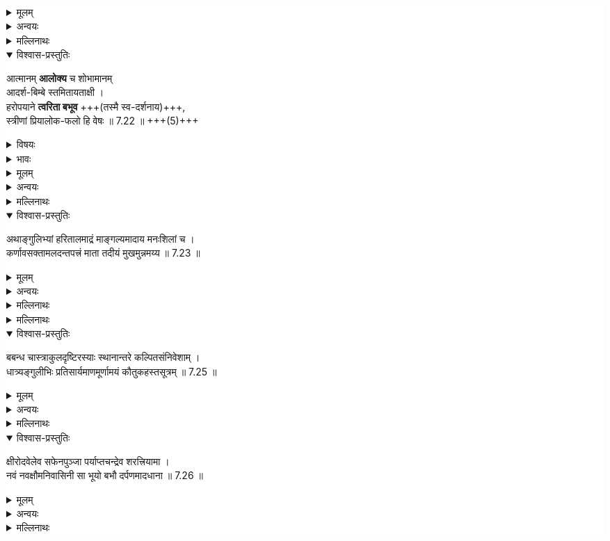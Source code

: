 <details><summary>मूलम्</summary></details>

<details><summary>अन्वयः</summary></details>

<details><summary>मल्लिनाथः</summary></details>

<details open><summary>विश्वास-प्रस्तुतिः</summary>

आत्मानम् **आलोक्य** च शोभामानम्  
आदर्श-बिम्बे स्तमितायताक्षी ।  
हरोपयाने **त्वरिता बभूव** +++(तस्मै स्व-दर्शनाय)+++,  
स्त्रीणां प्रियालोक-फलो हि वेषः ॥ 7.22 ॥ +++(5)+++  
</details>

<details><summary>विषयः</summary></details>

<details><summary>भावः</summary></details>


<details><summary>मूलम्</summary></details>

<details><summary>अन्वयः</summary></details>

<details><summary>मल्लिनाथः</summary></details>

<details open><summary>विश्वास-प्रस्तुतिः</summary>

अथाङ्गुलिभ्यां हरितालमाद्रं माङ्गल्यमादाय मनःशिलां च ।  
कर्णावसक्तामलदन्तपत्त्रं माता तदीयं मुखमुन्नमय्य ॥ 7.23 ॥  
</details>

<details><summary>मूलम्</summary></details>

<details><summary>अन्वयः</summary></details>

<details><summary>मल्लिनाथः</summary></details>

<details><summary>मल्लिनाथः</summary></details>

<details open><summary>विश्वास-प्रस्तुतिः</summary>

बबन्ध चास्त्राकुलदृष्टिरस्याः स्थानान्तरे कल्पितसंनिवेशाम् ।  
धात्र्यङ्गुलीभिः प्रतिसार्यमाणमूर्णामयं कौतुकहस्तसूत्रम् ॥ 7.25 ॥  
</details>

<details><summary>मूलम्</summary></details>

<details><summary>अन्वयः</summary></details>

<details><summary>मल्लिनाथः</summary></details>

<details open><summary>विश्वास-प्रस्तुतिः</summary>

क्षीरोदवेलेव सफेनपुञ्जा पर्याप्तचन्द्रेव शरत्त्रियामा ।  
नवं नवक्षौमनिवासिनी सा भूयो बभौ दर्पणमादधाना ॥ 7.26 ॥  
</details>

<details><summary>मूलम्</summary></details>

<details><summary>अन्वयः</summary></details>

<details><summary>मल्लिनाथः</summary></details>
